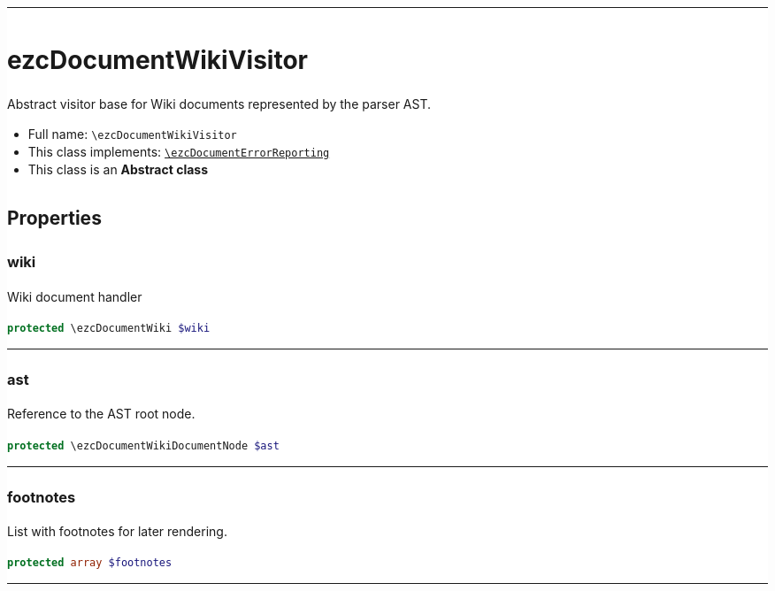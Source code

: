 ***

# ezcDocumentWikiVisitor

Abstract visitor base for Wiki documents represented by the parser AST.



* Full name: `\ezcDocumentWikiVisitor`
* This class implements:
[`\ezcDocumentErrorReporting`](./ezcDocumentErrorReporting.md)
* This class is an **Abstract class**



## Properties


### wiki

Wiki document handler

```php
protected \ezcDocumentWiki $wiki
```






***

### ast

Reference to the AST root node.

```php
protected \ezcDocumentWikiDocumentNode $ast
```






***

### footnotes

List with footnotes for later rendering.

```php
protected array $footnotes
```






***
